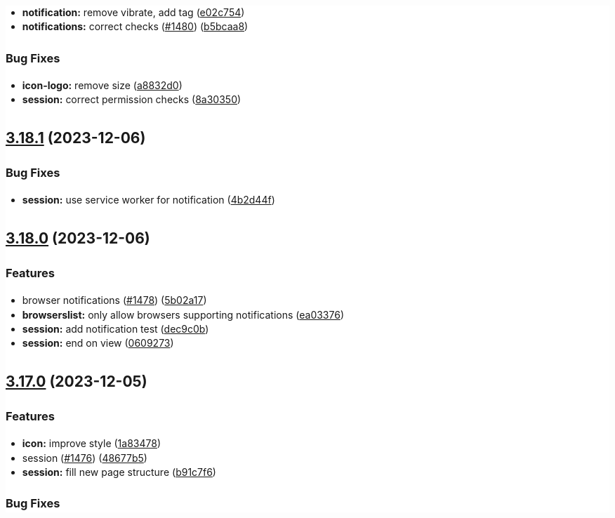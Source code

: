 * **notification:** remove vibrate, add tag ([e02c754](https://github.com/maevsi/maevsi/commit/e02c754eb284737e9aadbacb0c657485d2e6417e))
* **notifications:** correct checks ([#1480](https://github.com/maevsi/maevsi/issues/1480)) ([b5bcaa8](https://github.com/maevsi/maevsi/commit/b5bcaa8c5016edc18780528fcf5f64d4f0767b4f))


### Bug Fixes

* **icon-logo:** remove size ([a8832d0](https://github.com/maevsi/maevsi/commit/a8832d029f524e7e97961568572086a4a64a7384))
* **session:** correct permission checks ([8a30350](https://github.com/maevsi/maevsi/commit/8a303501817b64b49d896b204da16c9e0a0c60b7))

## [3.18.1](https://github.com/maevsi/maevsi/compare/3.18.0...3.18.1) (2023-12-06)


### Bug Fixes

* **session:** use service worker for notification ([4b2d44f](https://github.com/maevsi/maevsi/commit/4b2d44f07a2bf01ffd0925c7260317baff90170d))

## [3.18.0](https://github.com/maevsi/maevsi/compare/3.17.0...3.18.0) (2023-12-06)


### Features

* browser notifications ([#1478](https://github.com/maevsi/maevsi/issues/1478)) ([5b02a17](https://github.com/maevsi/maevsi/commit/5b02a175997b47962fcef4a88f7ccd66476dbbf9))
* **browserslist:** only allow browsers supporting notifications ([ea03376](https://github.com/maevsi/maevsi/commit/ea0337647d728f3ba294d4b5ffa1c77726aac7b0))
* **session:** add notification test ([dec9c0b](https://github.com/maevsi/maevsi/commit/dec9c0b01b71e07aec5cfaa2eb0b1c255a0aa9c8))
* **session:** end on view ([0609273](https://github.com/maevsi/maevsi/commit/06092738825cb27456c2b4c9521e447838861458))

## [3.17.0](https://github.com/maevsi/maevsi/compare/3.16.0...3.17.0) (2023-12-05)


### Features

* **icon:** improve style ([1a83478](https://github.com/maevsi/maevsi/commit/1a834787a5ed354855adc8200e8154c29a8b4120))
* session ([#1476](https://github.com/maevsi/maevsi/issues/1476)) ([48677b5](https://github.com/maevsi/maevsi/commit/48677b5cdfe8cf8533bc654d9ea72d25d00348bb))
* **session:** fill new page structure ([b91c7f6](https://github.com/maevsi/maevsi/commit/b91c7f65a95d8708bddfb4e96414e33cebbddb82))


### Bug Fixes
